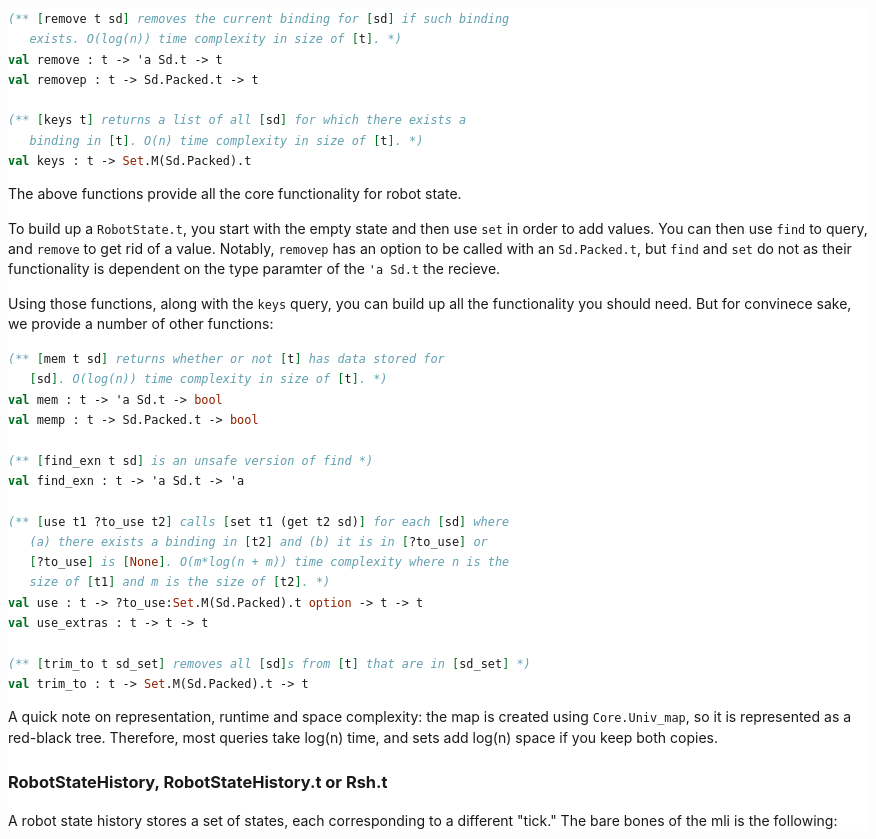 ```ocaml
(** [remove t sd] removes the current binding for [sd] if such binding
   exists. O(log(n)) time complexity in size of [t]. *)
val remove : t -> 'a Sd.t -> t
val removep : t -> Sd.Packed.t -> t

(** [keys t] returns a list of all [sd] for which there exists a
   binding in [t]. O(n) time complexity in size of [t]. *)
val keys : t -> Set.M(Sd.Packed).t
```

The above functions provide all the core functionality for robot
state.

To build up a `RobotState.t`, you start with the empty state and then
use `set` in order to add values. You can then use `find` to query,
and `remove` to get rid of a value. Notably, `removep` has an option
to be called with an `Sd.Packed.t`, but `find` and `set` do not as
their functionality is dependent on the type paramter of the `'a Sd.t`
the recieve.

Using those functions, along with the `keys` query, you can build up
all the functionality you should need. But for convinece sake, we
provide a number of other functions:

```ocaml
(** [mem t sd] returns whether or not [t] has data stored for
   [sd]. O(log(n)) time complexity in size of [t]. *)
val mem : t -> 'a Sd.t -> bool
val memp : t -> Sd.Packed.t -> bool

(** [find_exn t sd] is an unsafe version of find *)
val find_exn : t -> 'a Sd.t -> 'a

(** [use t1 ?to_use t2] calls [set t1 (get t2 sd)] for each [sd] where
   (a) there exists a binding in [t2] and (b) it is in [?to_use] or
   [?to_use] is [None]. O(m*log(n + m)) time complexity where n is the
   size of [t1] and m is the size of [t2]. *)
val use : t -> ?to_use:Set.M(Sd.Packed).t option -> t -> t
val use_extras : t -> t -> t

(** [trim_to t sd_set] removes all [sd]s from [t] that are in [sd_set] *)
val trim_to : t -> Set.M(Sd.Packed).t -> t
```

A quick note on representation, runtime and space complexity: the map
is created using `Core.Univ_map`, so it is represented as a red-black
tree. Therefore, most queries take log(n) time, and sets add log(n)
space if you keep both copies.

### RobotStateHistory, RobotStateHistory.t or Rsh.t

A robot state history stores a set of states, each corresponding to a
different "tick." The bare bones of the mli is the following:
